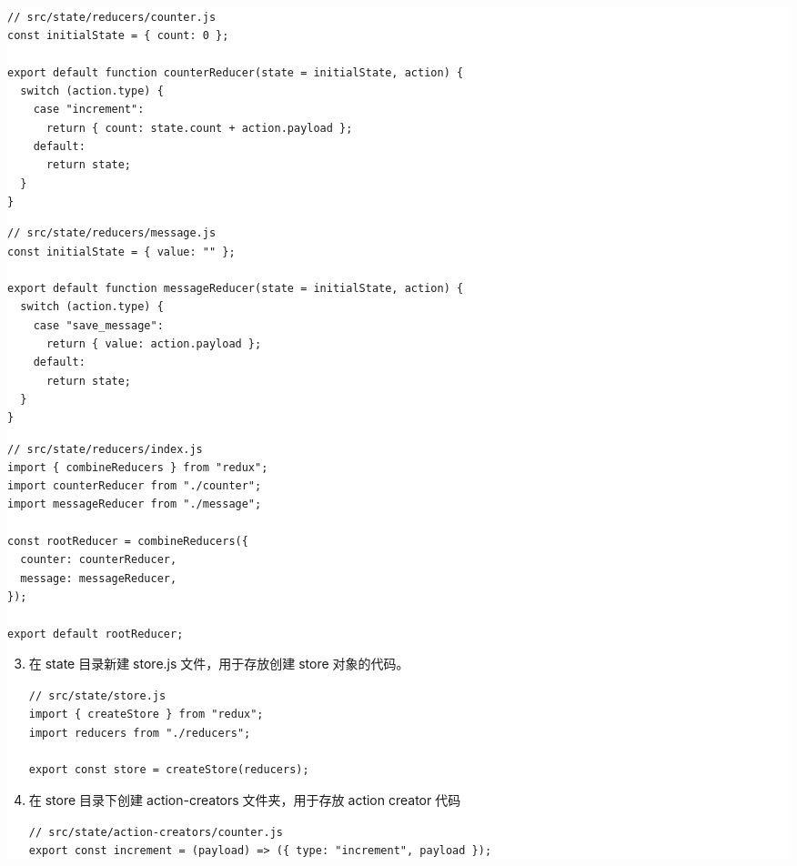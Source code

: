    ```react
   // src/state/reducers/counter.js
   const initialState = { count: 0 };
   
   export default function counterReducer(state = initialState, action) {
     switch (action.type) {
       case "increment":
         return { count: state.count + action.payload };
       default:
         return state;
     }
   }
   ```

   ```react
   // src/state/reducers/message.js
   const initialState = { value: "" };
   
   export default function messageReducer(state = initialState, action) {
     switch (action.type) {
       case "save_message":
         return { value: action.payload };
       default:
         return state;
     }
   }
   ```

   ```react
   // src/state/reducers/index.js
   import { combineReducers } from "redux";
   import counterReducer from "./counter";
   import messageReducer from "./message";
   
   const rootReducer = combineReducers({
     counter: counterReducer,
     message: messageReducer,
   });
   
   export default rootReducer;
   ```

3. 在 state 目录新建 store.js 文件，用于存放创建 store 对象的代码。

   ```react
   // src/state/store.js
   import { createStore } from "redux";
   import reducers from "./reducers";
   
   export const store = createStore(reducers);
   ```

4. 在 store 目录下创建 action-creators 文件夹，用于存放 action creator 代码

   ```react
   // src/state/action-creators/counter.js
   export const increment = (payload) => ({ type: "increment", payload });
   ```
